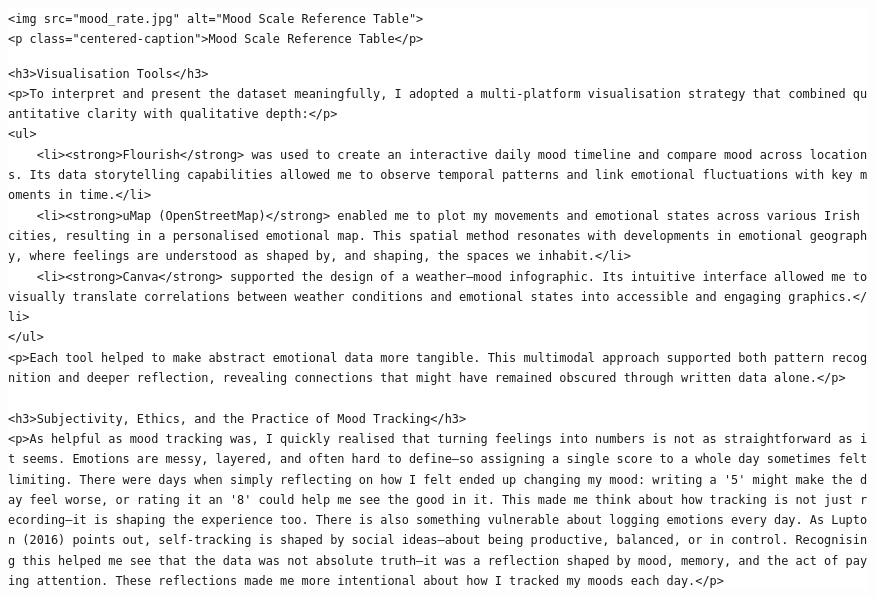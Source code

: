     <img src="mood_rate.jpg" alt="Mood Scale Reference Table">
    <p class="centered-caption">Mood Scale Reference Table</p>
</div>

    <h3>Visualisation Tools</h3>
    <p>To interpret and present the dataset meaningfully, I adopted a multi-platform visualisation strategy that combined quantitative clarity with qualitative depth:</p>
    <ul>
        <li><strong>Flourish</strong> was used to create an interactive daily mood timeline and compare mood across locations. Its data storytelling capabilities allowed me to observe temporal patterns and link emotional fluctuations with key moments in time.</li>
        <li><strong>uMap (OpenStreetMap)</strong> enabled me to plot my movements and emotional states across various Irish cities, resulting in a personalised emotional map. This spatial method resonates with developments in emotional geography, where feelings are understood as shaped by, and shaping, the spaces we inhabit.</li>
        <li><strong>Canva</strong> supported the design of a weather–mood infographic. Its intuitive interface allowed me to visually translate correlations between weather conditions and emotional states into accessible and engaging graphics.</li>
    </ul>
    <p>Each tool helped to make abstract emotional data more tangible. This multimodal approach supported both pattern recognition and deeper reflection, revealing connections that might have remained obscured through written data alone.</p>

    <h3>Subjectivity, Ethics, and the Practice of Mood Tracking</h3>
    <p>As helpful as mood tracking was, I quickly realised that turning feelings into numbers is not as straightforward as it seems. Emotions are messy, layered, and often hard to define—so assigning a single score to a whole day sometimes felt limiting. There were days when simply reflecting on how I felt ended up changing my mood: writing a '5' might make the day feel worse, or rating it an '8' could help me see the good in it. This made me think about how tracking is not just recording—it is shaping the experience too. There is also something vulnerable about logging emotions every day. As Lupton (2016) points out, self-tracking is shaped by social ideas—about being productive, balanced, or in control. Recognising this helped me see that the data was not absolute truth—it was a reflection shaped by mood, memory, and the act of paying attention. These reflections made me more intentional about how I tracked my moods each day.</p>
